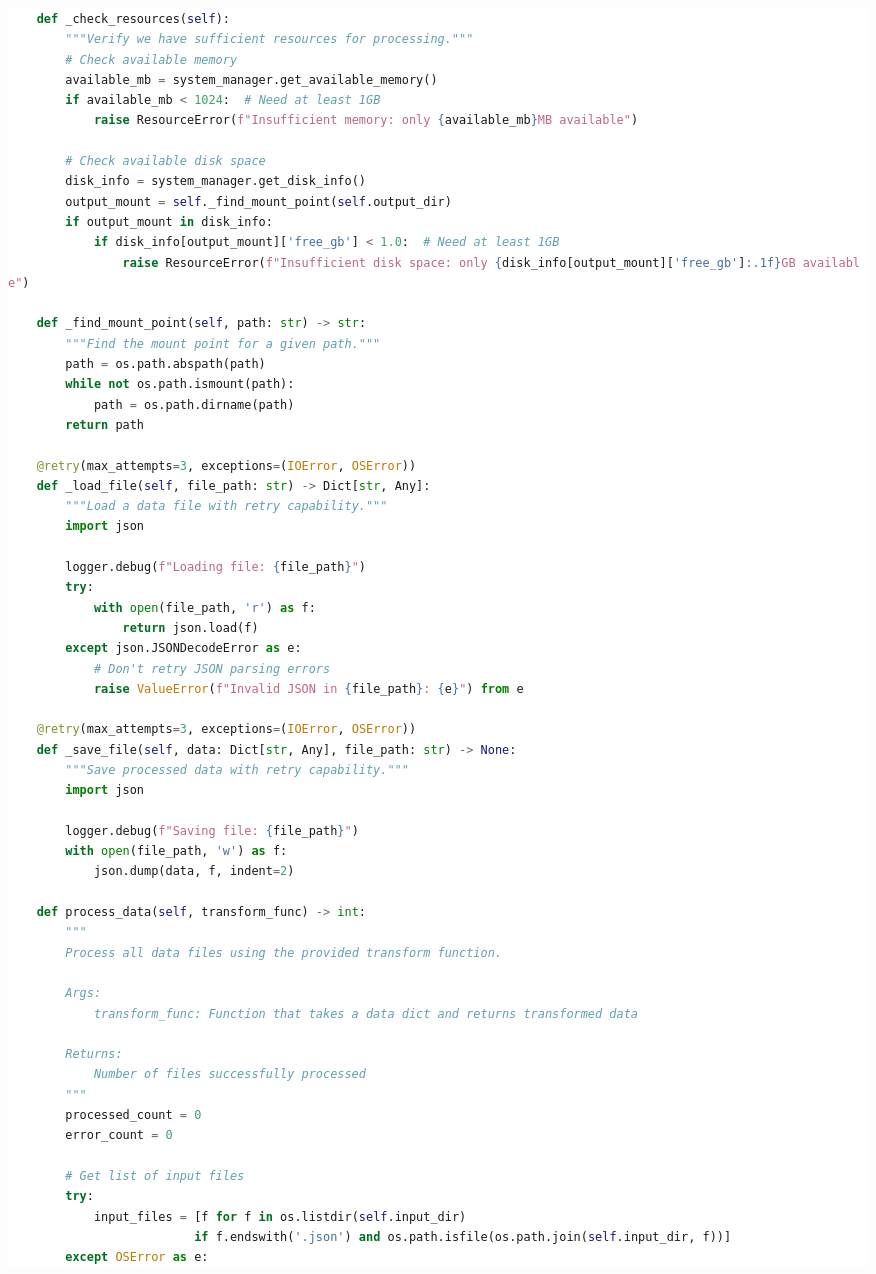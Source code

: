 ```python
    def _check_resources(self):
        """Verify we have sufficient resources for processing."""
        # Check available memory
        available_mb = system_manager.get_available_memory()
        if available_mb < 1024:  # Need at least 1GB
            raise ResourceError(f"Insufficient memory: only {available_mb}MB available")
        
        # Check available disk space
        disk_info = system_manager.get_disk_info()
        output_mount = self._find_mount_point(self.output_dir)
        if output_mount in disk_info:
            if disk_info[output_mount]['free_gb'] < 1.0:  # Need at least 1GB
                raise ResourceError(f"Insufficient disk space: only {disk_info[output_mount]['free_gb']:.1f}GB available")
    
    def _find_mount_point(self, path: str) -> str:
        """Find the mount point for a given path."""
        path = os.path.abspath(path)
        while not os.path.ismount(path):
            path = os.path.dirname(path)
        return path
    
    @retry(max_attempts=3, exceptions=(IOError, OSError))
    def _load_file(self, file_path: str) -> Dict[str, Any]:
        """Load a data file with retry capability."""
        import json
        
        logger.debug(f"Loading file: {file_path}")
        try:
            with open(file_path, 'r') as f:
                return json.load(f)
        except json.JSONDecodeError as e:
            # Don't retry JSON parsing errors
            raise ValueError(f"Invalid JSON in {file_path}: {e}") from e
    
    @retry(max_attempts=3, exceptions=(IOError, OSError))
    def _save_file(self, data: Dict[str, Any], file_path: str) -> None:
        """Save processed data with retry capability."""
        import json
        
        logger.debug(f"Saving file: {file_path}")
        with open(file_path, 'w') as f:
            json.dump(data, f, indent=2)
    
    def process_data(self, transform_func) -> int:
        """
        Process all data files using the provided transform function.
        
        Args:
            transform_func: Function that takes a data dict and returns transformed data
            
        Returns:
            Number of files successfully processed
        """
        processed_count = 0
        error_count = 0
        
        # Get list of input files
        try:
            input_files = [f for f in os.listdir(self.input_dir) 
                          if f.endswith('.json') and os.path.isfile(os.path.join(self.input_dir, f))]
        except OSError as e:
```